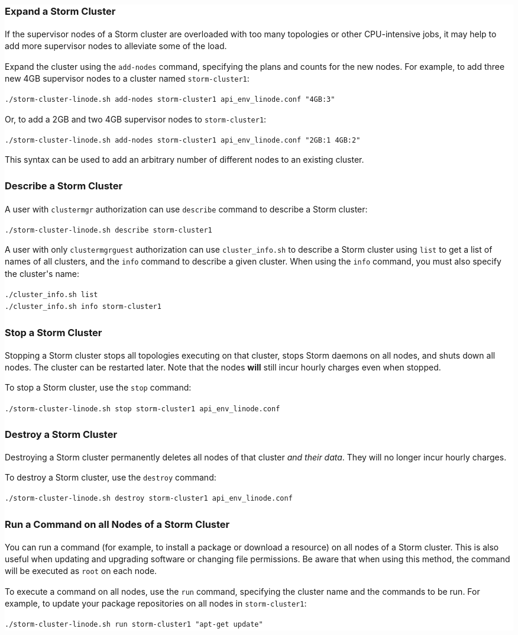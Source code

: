### Expand a Storm Cluster

If the supervisor nodes of a Storm cluster are overloaded with too many topologies or other CPU-intensive jobs, it may help to add more supervisor nodes to alleviate some of the load.

Expand the cluster using the `add-nodes` command, specifying the plans and counts for the new nodes. For example, to add three new 4GB supervisor nodes to a cluster named `storm-cluster1`:

    ./storm-cluster-linode.sh add-nodes storm-cluster1 api_env_linode.conf "4GB:3"

Or, to add a 2GB and two 4GB supervisor nodes to `storm-cluster1`:

    ./storm-cluster-linode.sh add-nodes storm-cluster1 api_env_linode.conf "2GB:1 4GB:2"

This syntax can be used to add an arbitrary number of different nodes to an existing cluster.

### Describe a Storm Cluster

A user with `clustermgr` authorization can use `describe` command to describe a Storm cluster:

    ./storm-cluster-linode.sh describe storm-cluster1

A user with only `clustermgrguest` authorization can use `cluster_info.sh` to describe a Storm cluster using `list` to get a list of names of all clusters, and the `info` command to describe a given cluster. When using the `info` command, you must also specify the cluster's name:

    ./cluster_info.sh list
    ./cluster_info.sh info storm-cluster1

### Stop a Storm Cluster

Stopping a Storm cluster stops all topologies executing on that cluster, stops Storm daemons on all nodes, and shuts down all nodes. The cluster can be restarted later. Note that the nodes **will** still incur hourly charges even when stopped.

To stop a Storm cluster, use the `stop` command:

    ./storm-cluster-linode.sh stop storm-cluster1 api_env_linode.conf

### Destroy a Storm Cluster

Destroying a Storm cluster permanently deletes all nodes of that cluster *and their data*. They will no longer incur hourly charges.

To destroy a Storm cluster, use the `destroy` command:

    ./storm-cluster-linode.sh destroy storm-cluster1 api_env_linode.conf

### Run a Command on all Nodes of a Storm Cluster

You can run a command (for example, to install a package or download a resource) on all nodes of a Storm cluster. This is also useful when updating and upgrading software or changing file permissions. Be aware that when using this method, the command will be executed as `root` on each node.

To execute a command on all nodes, use the `run` command, specifying the cluster name and the commands to be run. For example, to update your package repositories on all nodes in `storm-cluster1`:

    ./storm-cluster-linode.sh run storm-cluster1 "apt-get update"
